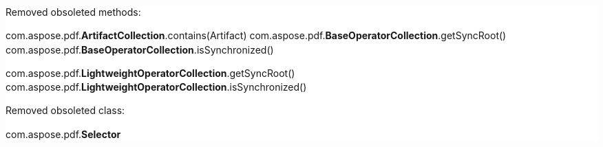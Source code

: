 Removed obsoleted methods:

com.aspose.pdf.**ArtifactCollection**.contains(Artifact)
com.aspose.pdf.**BaseOperatorCollection**.getSyncRoot()
com.aspose.pdf.**BaseOperatorCollection**.isSynchronized()

com.aspose.pdf.**LightweightOperatorCollection**.getSyncRoot()
com.aspose.pdf.**LightweightOperatorCollection**.isSynchronized()

Removed obsoleted class:

com.aspose.pdf.**Selector**
